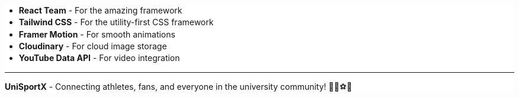- **React Team** - For the amazing framework
- **Tailwind CSS** - For the utility-first CSS framework
- **Framer Motion** - For smooth animations
- **Cloudinary** - For cloud image storage
- **YouTube Data API** - For video integration

---

**UniSportX** - Connecting athletes, fans, and everyone in the university community! 🏃‍♂️⚽🏀

